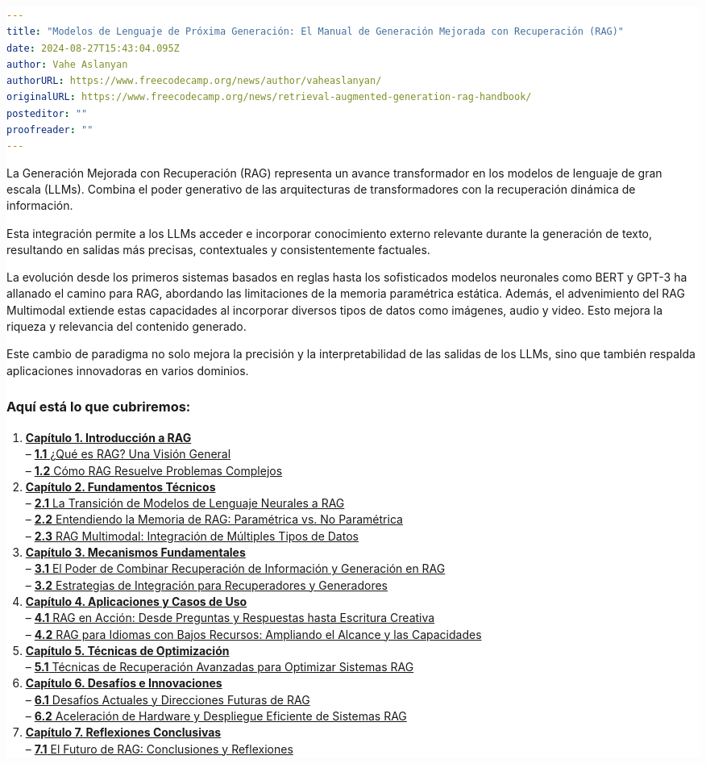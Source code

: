 ```yaml
---
title: "Modelos de Lenguaje de Próxima Generación: El Manual de Generación Mejorada con Recuperación (RAG)"
date: 2024-08-27T15:43:04.095Z
author: Vahe Aslanyan
authorURL: https://www.freecodecamp.org/news/author/vaheaslanyan/
originalURL: https://www.freecodecamp.org/news/retrieval-augmented-generation-rag-handbook/
posteditor: ""
proofreader: ""
---
```


La Generación Mejorada con Recuperación (RAG) representa un avance transformador en los modelos de lenguaje de gran escala (LLMs). Combina el poder generativo de las arquitecturas de transformadores con la recuperación dinámica de información.



Esta integración permite a los LLMs acceder e incorporar conocimiento externo relevante durante la generación de texto, resultando en salidas más precisas, contextuales y consistentemente factuales.

La evolución desde los primeros sistemas basados en reglas hasta los sofisticados modelos neuronales como BERT y GPT-3 ha allanado el camino para RAG, abordando las limitaciones de la memoria paramétrica estática. Además, el advenimiento del RAG Multimodal extiende estas capacidades al incorporar diversos tipos de datos como imágenes, audio y video. Esto mejora la riqueza y relevancia del contenido generado.

Este cambio de paradigma no solo mejora la precisión y la interpretabilidad de las salidas de los LLMs, sino que también respalda aplicaciones innovadoras en varios dominios.

### Aquí está lo que cubriremos:

1.  **[Capítulo 1. Introducción a RAG][1]**  
    – [**1.1** ¿Qué es RAG? Una Visión General][2]  
    – [**1.2** Cómo RAG Resuelve Problemas Complejos][3]
2.  **[Capítulo 2. Fundamentos Técnicos][4]**  
    – [**2.1** La Transición de Modelos de Lenguaje Neurales a RAG][5]  
    – [**2.2** Entendiendo la Memoria de RAG: Paramétrica vs. No Paramétrica][6]  
    – [**2.3** RAG Multimodal: Integración de Múltiples Tipos de Datos][7]
3.  **[Capítulo 3. Mecanismos Fundamentales][8]**  
    – [**3.1** El Poder de Combinar Recuperación de Información y Generación en RAG][9]  
    – [**3.2** Estrategias de Integración para Recuperadores y Generadores][10]
4.  **[Capítulo 4. Aplicaciones y Casos de Uso][11]**  
    – [**4.1** RAG en Acción: Desde Preguntas y Respuestas hasta Escritura Creativa][12]  
    – [**4.2** RAG para Idiomas con Bajos Recursos: Ampliando el Alcance y las Capacidades][13]
5.  **[Capítulo 5. Técnicas de Optimización][14]**  
    – [**5.1** Técnicas de Recuperación Avanzadas para Optimizar Sistemas RAG][15]
6.  **[Capítulo 6. Desafíos e Innovaciones][16]**  
    – [**6.1** Desafíos Actuales y Direcciones Futuras de RAG][17]  
    – [**6.2** Aceleración de Hardware y Despliegue Eficiente de Sistemas RAG][18]
7.  **[Capítulo 7. Reflexiones Conclusivas][19]**  
    – [**7.1** El Futuro de RAG: Conclusiones y Reflexiones][20]


[101]: http://vaheaslanyan.com/
[102]: http://datacamp.com/
[103]: http://lunartech.ai/
[104]: http://lunartech.ai/ultimate/
[105]: http://lunartech.ai/free-trial/
[106]: http://bestbootcamps2023.com/
[107]: http://forbes.com/
[108]: http://yahoo.com/
[109]: http://entrepreneur.com/
[1]: #heading-chapter-1-introduction-to-rag
[2]: #heading-11-what-is-rag-an-overview
[3]: #heading-12-how-rag-solves-complex-problems
[4]: #heading-chapter-2-technical-foundations
[5]: #heading-21-neural-lms-to-rag
[6]: #heading-22-parametric-vs-non-parametric-memory
[7]: #heading-23-multimodal-rag-integrating-text
[8]: #heading-chapter-3-core-mechanisms-of-rag
[9]: #heading-31-the-power-of-combining-information-retrieval-and-generation-in-rag
[10]: #heading-32-retriever-generator-integration-strategies
[11]: #heading-chapter-4-applications-and-use-cases
[12]: #heading-41-rag-applications-qa-to-creative-writing
[13]: #heading-42-rag-for-low-resource-languages-and-multilingual-settings
[14]: #heading-chapter-5-optimization-techniques
[15]: #heading-51-advanced-retrieval-techniques-for-optimizing-rag-systems
[16]: #heading-chapter-6-challenges-and-innovations
[17]: #heading-61-challenges-and-future-directions
[18]: #heading-62-hardware-acceleration-and-efficient-deployment-of-rag-systems
[19]: #heading-conclusion-rags-transformative-potential
[20]: ##conclusion-rag-s-transformative-potential
[21]: https://arxiv.org/abs/2005.11401
[22]: https://aclanthology.org/2021.acl-long.198/
[23]: https://aclanthology.org/2020.emnlp-main.550/
[24]: https://aclanthology.org/2021.naacl-main.395/
[25]: https://aclanthology.org/2021.acl-long.518/
[26]: https://arxiv.org/abs/2005.11401
[27]: https://aclanthology.org/2021.acl-long.198/
[28]: https://aclanthology.org/2021.naacl-main.395/
[29]: https://dl.acm.org/doi/10.1145/3442188.3445922
[30]: https://arxiv.org/abs/2005.11401
[31]: https://aclanthology.org/2021.naacl-main.395/
[32]: https://arxiv.org/abs/2005.11401
[33]: https://aclanthology.org/2021.acl-long.198/
[34]: https://aclanthology.org/2020.emnlp-main.550/
[35]: https://aclanthology.org/2021.naacl-main.395/
[36]: https://aclanthology.org/2021.acl-long.518/
[37]: https://arxiv.org/abs/2005.11401
[38]: https://aclanthology.org/2021.naacl-main.395/
[39]: https://redis.io/glossary/retrieval-augmented-generation/
[40]: https://www.yarnit.app/post/creating-impact-a-spotlight-on-6-practical-retrieval-augmented-generation-use-cases
[41]: https://stackoverflow.blog/2023/10/18/retrieval-augmented-generation-keeping-llms-relevant-and-current/
[42]: https://redis.io/glossary/retrieval-augmented-generation/
[43]: https://arxiv.org/abs/2405.07437
[44]: https://redis.io/glossary/retrieval-augmented-generation/
[45]: https://arxiv.org/abs/2405.07437
[46]: https://arxiv.org/abs/2405.07437
[47]: https://cloud.google.com/use-cases/retrieval-augmented-generation
[48]: https://arxiv.org/abs/2405.07437
[49]: https://cloud.google.com/use-cases/retrieval-augmented-generation
[50]: https://redis.io/glossary/retrieval-augmented-generation/
[51]: https://redis.io/glossary/retrieval-augmented-generation/
[52]: https://arxiv.org/abs/2405.07437
[53]: https://cloud.google.com/use-cases/retrieval-augmented-generation
[54]: https://aws.amazon.com/blogs/machine-learning/create-a-multimodal-assistant-with-advanced-rag-and-amazon-bedrock/
[55]: https://www.protecto.ai/blog/multimodal-retrieval-augmented-generation
[56]: https://aclanthology.org/2023.findings-emnlp.314v2.pdf
[57]: https://myscale.com/blog/mastering-multimodal-rag-beginners-guide/
[58]: https://developer.nvidia.com/blog/an-easy-introduction-to-multimodal-retrieval-augmented-generation/
[59]: https://redis.io/glossary/retrieval-augmented-generation/
[60]: https://arxiv.org/abs/2005.11401
[61]: https://redis.io/glossary/retrieval-augmented-generation/
[62]: https://arxiv.org/abs/2005.11401
[63]: https://arxiv.org/abs/2002.08909
[64]: https://arxiv.org/abs/2002.08909
[65]: https://developer.nvidia.com/blog/an-easy-introduction-to-multimodal-retrieval-augmented-generation/
[66]: https://arxiv.org/abs/2005.11401
[67]: https://redis.io/glossary/retrieval-augmented-generation/
[68]: https://dev.to/pavanbelagatti/wth-is-retrieval-augmented-generation-rag-2a5a
[69]: https://redis.io/glossary/retrieval-augmented-generation/
[70]: https://dev.to/pavanbelagatti/wth-is-retrieval-augmented-generation-rag-2a5a
[71]: https://python.langchain.com/v0.1/docs/use_cases/question_answering/
[72]: https://djangostars.com/blog/rag-question-answering-with-python/
[73]: https://arxiv.org/abs/2007.01282
[74]: https://arxiv.org/abs/2007.01282
[75]: https://docs.llamaindex.ai/en/latest/use_cases/q_and_a/
[76]: https://myscale.com/blog/benefits-rag-qa-system-question-answering/
[77]: https://arxiv.org/abs/2106.01437
[78]: https://arxiv.org/abs/2106.01437
[79]: https://hyperight.com/7-practical-applications-of-rag-models-and-their-impact-on-society/
[80]: https://proceedings.neurips.cc/paper/2020/file/6b493230205f780e1bc26945df7481e5-Paper.pdf
[81]: https://docs.llamaindex.ai/en/latest/use_cases/q_and_a/
[82]: https://myscale.com/blog/benefits-rag-qa-system-question-answering/
[83]: https://docs.llamaindex.ai/en/latest/use_cases/q_and_a/
[84]: https://myscale.com/blog/benefits-rag-qa-system-question-answering/
[85]: https://arxiv.org/abs/2404.13781
[86]: https://arxiv.org/abs/2404.13781
[87]: https://arxiv.org/abs/2405.07437
[88]: https://arxiv.org/abs/2405.07437
[89]: https://zilliz.com/blog/how-to-evaluate-retrieval-augmented-generation-rag-applications
[90]: https://zilliz.com/blog/how-to-evaluate-retrieval-augmented-generation-rag-applications
[91]: https://arxiv.org/abs/2404.13781
[92]: https://www.linkedin.com/pulse/retrieval-augmented-generation-rag-artificial-prof-ahmed-banafa-ono4c
[93]: https://www.linkedin.com/pulse/retrieval-augmented-generation-rag-artificial-prof-ahmed-banafa-ono4c
[94]: https://arxiv.org/abs/2404.13781
[95]: https://arxiv.org/abs/2404.13781
[96]: https://arxiv.org/abs/2405.07437
[97]: https://arxiv.org/abs/2405.07437
[98]: https://arxiv.org/abs/2404.13781
[99]: https://www.linkedin.com/pulse/retrieval-augmented-generation-rag-artificial-prof-ahmed-banafa-ono4c
[100]: https://www.linkedin.com/pulse/retrieval-augmented-generation-rag-artificial-prof-ahmed-banafa-ono4c
[101]: https://www.freecodecamp.org/news/p/61bdcc92-ed93-4dc6-aeca-03b14c584b30/vaheaslanyan.com
[102]: https://www.freecodecamp.org/news/p/ad4edb43-532a-430e-82b2-1fb2558b7f73/lunartech.ai
[103]: https://lunartech.ai/
[104]: https://lunartech.ai/course-overview/
[105]: https://lunartech.ai/pricing/
[106]: https://www.itpro.com/business-strategy/careers-training/358100/best-data-science-boot-camps
[107]: https://www.forbes.com.au/brand-voice/uncategorized/not-just-for-tech-giants-heres-how-lunartech-revolutionizes-data-science-and-ai-learning/
[108]: https://finance.yahoo.com/news/lunartech-launches-game-changing-data-115200373.html?guccounter=1&guce_referrer=aHR0cHM6Ly93d3cuZ29vZ2xlLmNvbS8&guce_referrer_sig=AQAAAAM3JyjdXmhpYs1lerU37d64maNoXftMA6BYjYC1lJM8nVa_8ZwTzh43oyA6Iz0DfqLtjVHnknO0Zb8QTLIiHuwKzQZoodeM85hkI39fta3SX8qauBUsNw97AeiBDR09BUDAkeVQh6eyvmNLAGblVj3GSf1iCo81bwHQxknmhgng#
[109]: https://www.entrepreneur.com/ka/business-news/outpacing-competition-how-lunartech-is-redefining-the/463038
[110]: https://substack.com/@lunartech
[111]: https://ca.linkedin.com/in/vahe-aslanyan
[112]: https://vaheaslanyan.com/
[113]: https://tatevaslanyan.substack.com/
[114]: https://downloads.tatevaslanyan.com/six-figure-data-science-ebook